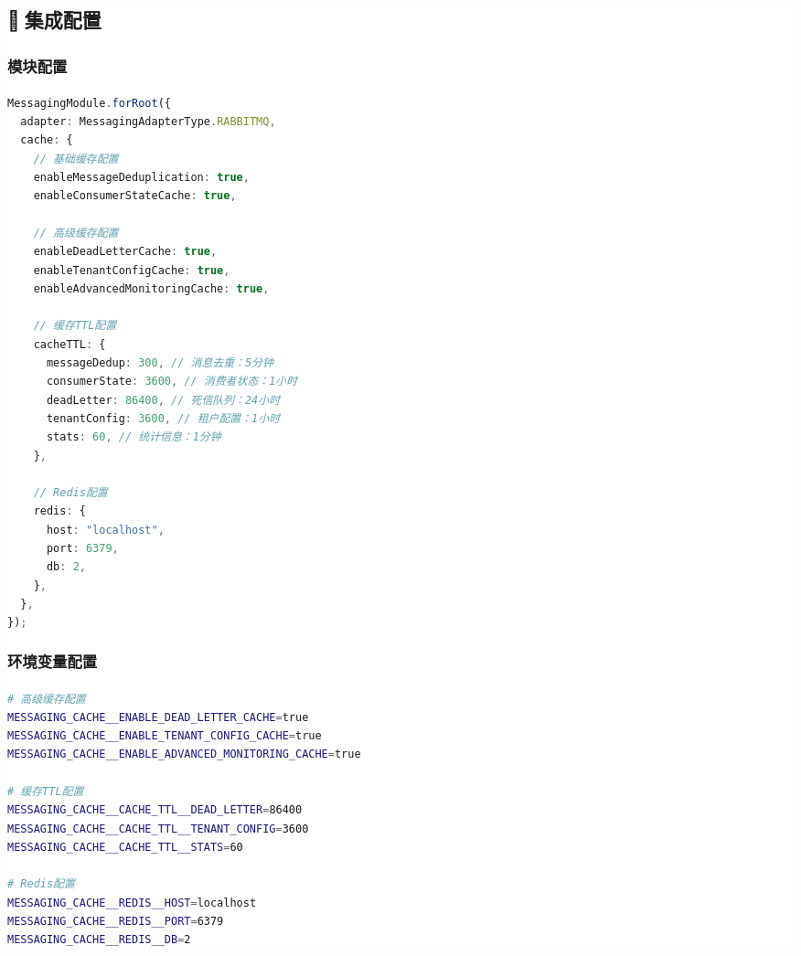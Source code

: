 ## 🔧 集成配置

### 模块配置

```typescript
MessagingModule.forRoot({
  adapter: MessagingAdapterType.RABBITMQ,
  cache: {
    // 基础缓存配置
    enableMessageDeduplication: true,
    enableConsumerStateCache: true,

    // 高级缓存配置
    enableDeadLetterCache: true,
    enableTenantConfigCache: true,
    enableAdvancedMonitoringCache: true,

    // 缓存TTL配置
    cacheTTL: {
      messageDedup: 300, // 消息去重：5分钟
      consumerState: 3600, // 消费者状态：1小时
      deadLetter: 86400, // 死信队列：24小时
      tenantConfig: 3600, // 租户配置：1小时
      stats: 60, // 统计信息：1分钟
    },

    // Redis配置
    redis: {
      host: "localhost",
      port: 6379,
      db: 2,
    },
  },
});
```

### 环境变量配置

```bash
# 高级缓存配置
MESSAGING_CACHE__ENABLE_DEAD_LETTER_CACHE=true
MESSAGING_CACHE__ENABLE_TENANT_CONFIG_CACHE=true
MESSAGING_CACHE__ENABLE_ADVANCED_MONITORING_CACHE=true

# 缓存TTL配置
MESSAGING_CACHE__CACHE_TTL__DEAD_LETTER=86400
MESSAGING_CACHE__CACHE_TTL__TENANT_CONFIG=3600
MESSAGING_CACHE__CACHE_TTL__STATS=60

# Redis配置
MESSAGING_CACHE__REDIS__HOST=localhost
MESSAGING_CACHE__REDIS__PORT=6379
MESSAGING_CACHE__REDIS__DB=2
```
